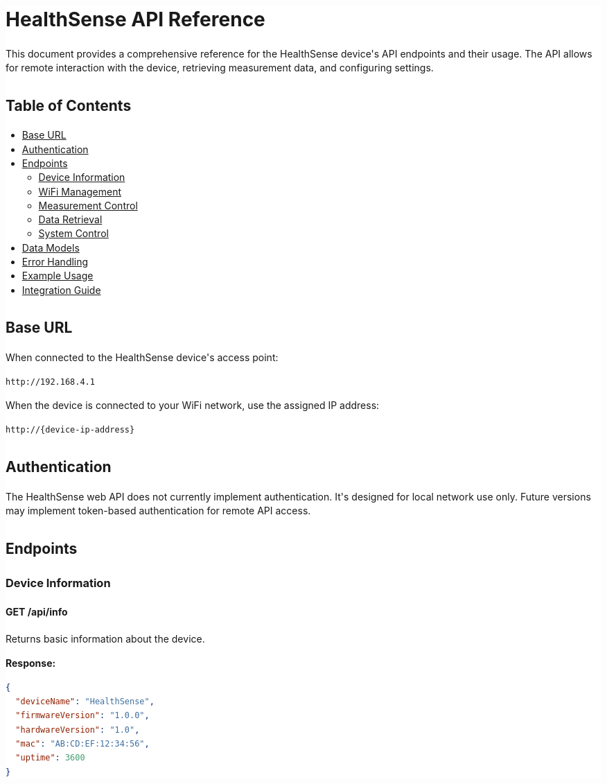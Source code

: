 # HealthSense API Reference

This document provides a comprehensive reference for the HealthSense device's API endpoints and their usage. The API allows for remote interaction with the device, retrieving measurement data, and configuring settings.

## Table of Contents

- [Base URL](#base-url)
- [Authentication](#authentication)
- [Endpoints](#endpoints)
  - [Device Information](#device-information)
  - [WiFi Management](#wifi-management)
  - [Measurement Control](#measurement-control)
  - [Data Retrieval](#data-retrieval)
  - [System Control](#system-control)
- [Data Models](#data-models)
- [Error Handling](#error-handling)
- [Example Usage](#example-usage)
- [Integration Guide](#integration-guide)

## Base URL

When connected to the HealthSense device's access point:
```
http://192.168.4.1
```

When the device is connected to your WiFi network, use the assigned IP address:
```
http://{device-ip-address}
```

## Authentication

The HealthSense web API does not currently implement authentication. It's designed for local network use only. Future versions may implement token-based authentication for remote API access.

## Endpoints

### Device Information

#### GET /api/info

Returns basic information about the device.

**Response:**
```json
{
  "deviceName": "HealthSense",
  "firmwareVersion": "1.0.0",
  "hardwareVersion": "1.0",
  "mac": "AB:CD:EF:12:34:56",
  "uptime": 3600
}
```
